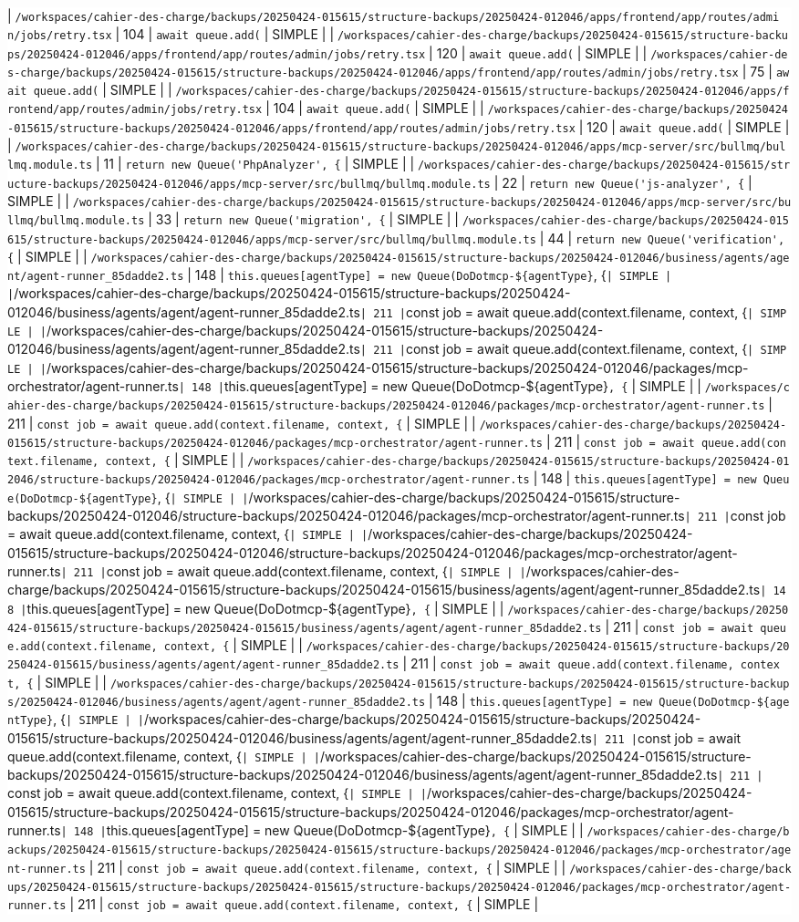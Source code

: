 | `/workspaces/cahier-des-charge/backups/20250424-015615/structure-backups/20250424-012046/apps/frontend/app/routes/admin/jobs/retry.tsx` | 104 | `await queue.add(` | SIMPLE |
| `/workspaces/cahier-des-charge/backups/20250424-015615/structure-backups/20250424-012046/apps/frontend/app/routes/admin/jobs/retry.tsx` | 120 | `await queue.add(` | SIMPLE |
| `/workspaces/cahier-des-charge/backups/20250424-015615/structure-backups/20250424-012046/apps/frontend/app/routes/admin/jobs/retry.tsx` | 75 | `await queue.add(` | SIMPLE |
| `/workspaces/cahier-des-charge/backups/20250424-015615/structure-backups/20250424-012046/apps/frontend/app/routes/admin/jobs/retry.tsx` | 104 | `await queue.add(` | SIMPLE |
| `/workspaces/cahier-des-charge/backups/20250424-015615/structure-backups/20250424-012046/apps/frontend/app/routes/admin/jobs/retry.tsx` | 120 | `await queue.add(` | SIMPLE |
| `/workspaces/cahier-des-charge/backups/20250424-015615/structure-backups/20250424-012046/apps/mcp-server/src/bullmq/bullmq.module.ts` | 11 | `return new Queue('PhpAnalyzer', {` | SIMPLE |
| `/workspaces/cahier-des-charge/backups/20250424-015615/structure-backups/20250424-012046/apps/mcp-server/src/bullmq/bullmq.module.ts` | 22 | `return new Queue('js-analyzer', {` | SIMPLE |
| `/workspaces/cahier-des-charge/backups/20250424-015615/structure-backups/20250424-012046/apps/mcp-server/src/bullmq/bullmq.module.ts` | 33 | `return new Queue('migration', {` | SIMPLE |
| `/workspaces/cahier-des-charge/backups/20250424-015615/structure-backups/20250424-012046/apps/mcp-server/src/bullmq/bullmq.module.ts` | 44 | `return new Queue('verification', {` | SIMPLE |
| `/workspaces/cahier-des-charge/backups/20250424-015615/structure-backups/20250424-012046/business/agents/agent/agent-runner_85dadde2.ts` | 148 | `this.queues[agentType] = new Queue(DoDotmcp-${agentType}`, {` | SIMPLE |
| `/workspaces/cahier-des-charge/backups/20250424-015615/structure-backups/20250424-012046/business/agents/agent/agent-runner_85dadde2.ts` | 211 | `const job = await queue.add(context.filename, context, {` | SIMPLE |
| `/workspaces/cahier-des-charge/backups/20250424-015615/structure-backups/20250424-012046/business/agents/agent/agent-runner_85dadde2.ts` | 211 | `const job = await queue.add(context.filename, context, {` | SIMPLE |
| `/workspaces/cahier-des-charge/backups/20250424-015615/structure-backups/20250424-012046/packages/mcp-orchestrator/agent-runner.ts` | 148 | `this.queues[agentType] = new Queue(DoDotmcp-${agentType}`, {` | SIMPLE |
| `/workspaces/cahier-des-charge/backups/20250424-015615/structure-backups/20250424-012046/packages/mcp-orchestrator/agent-runner.ts` | 211 | `const job = await queue.add(context.filename, context, {` | SIMPLE |
| `/workspaces/cahier-des-charge/backups/20250424-015615/structure-backups/20250424-012046/packages/mcp-orchestrator/agent-runner.ts` | 211 | `const job = await queue.add(context.filename, context, {` | SIMPLE |
| `/workspaces/cahier-des-charge/backups/20250424-015615/structure-backups/20250424-012046/structure-backups/20250424-012046/packages/mcp-orchestrator/agent-runner.ts` | 148 | `this.queues[agentType] = new Queue(DoDotmcp-${agentType}`, {` | SIMPLE |
| `/workspaces/cahier-des-charge/backups/20250424-015615/structure-backups/20250424-012046/structure-backups/20250424-012046/packages/mcp-orchestrator/agent-runner.ts` | 211 | `const job = await queue.add(context.filename, context, {` | SIMPLE |
| `/workspaces/cahier-des-charge/backups/20250424-015615/structure-backups/20250424-012046/structure-backups/20250424-012046/packages/mcp-orchestrator/agent-runner.ts` | 211 | `const job = await queue.add(context.filename, context, {` | SIMPLE |
| `/workspaces/cahier-des-charge/backups/20250424-015615/structure-backups/20250424-015615/business/agents/agent/agent-runner_85dadde2.ts` | 148 | `this.queues[agentType] = new Queue(DoDotmcp-${agentType}`, {` | SIMPLE |
| `/workspaces/cahier-des-charge/backups/20250424-015615/structure-backups/20250424-015615/business/agents/agent/agent-runner_85dadde2.ts` | 211 | `const job = await queue.add(context.filename, context, {` | SIMPLE |
| `/workspaces/cahier-des-charge/backups/20250424-015615/structure-backups/20250424-015615/business/agents/agent/agent-runner_85dadde2.ts` | 211 | `const job = await queue.add(context.filename, context, {` | SIMPLE |
| `/workspaces/cahier-des-charge/backups/20250424-015615/structure-backups/20250424-015615/structure-backups/20250424-012046/business/agents/agent/agent-runner_85dadde2.ts` | 148 | `this.queues[agentType] = new Queue(DoDotmcp-${agentType}`, {` | SIMPLE |
| `/workspaces/cahier-des-charge/backups/20250424-015615/structure-backups/20250424-015615/structure-backups/20250424-012046/business/agents/agent/agent-runner_85dadde2.ts` | 211 | `const job = await queue.add(context.filename, context, {` | SIMPLE |
| `/workspaces/cahier-des-charge/backups/20250424-015615/structure-backups/20250424-015615/structure-backups/20250424-012046/business/agents/agent/agent-runner_85dadde2.ts` | 211 | `const job = await queue.add(context.filename, context, {` | SIMPLE |
| `/workspaces/cahier-des-charge/backups/20250424-015615/structure-backups/20250424-015615/structure-backups/20250424-012046/packages/mcp-orchestrator/agent-runner.ts` | 148 | `this.queues[agentType] = new Queue(DoDotmcp-${agentType}`, {` | SIMPLE |
| `/workspaces/cahier-des-charge/backups/20250424-015615/structure-backups/20250424-015615/structure-backups/20250424-012046/packages/mcp-orchestrator/agent-runner.ts` | 211 | `const job = await queue.add(context.filename, context, {` | SIMPLE |
| `/workspaces/cahier-des-charge/backups/20250424-015615/structure-backups/20250424-015615/structure-backups/20250424-012046/packages/mcp-orchestrator/agent-runner.ts` | 211 | `const job = await queue.add(context.filename, context, {` | SIMPLE |